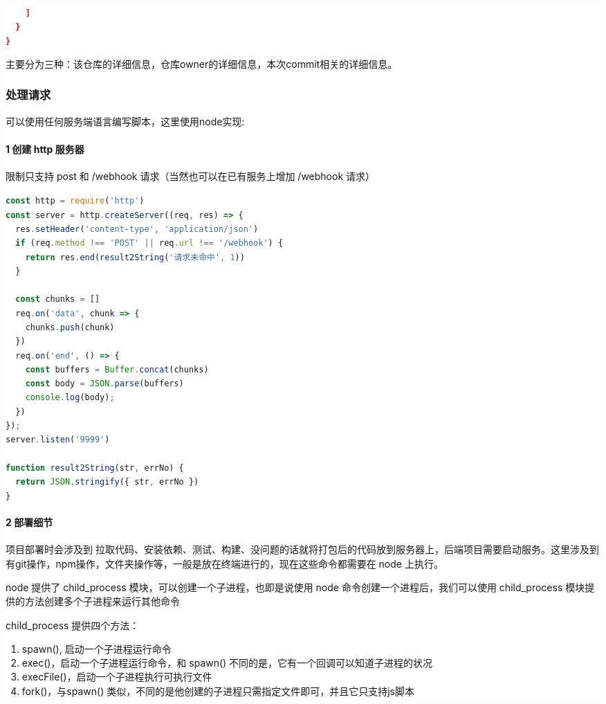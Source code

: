 ```json
    ]
  }
}
```

主要分为三种：该仓库的详细信息，仓库owner的详细信息，本次commit相关的详细信息。

### 处理请求

可以使用任何服务端语言编写脚本，这里使用node实现:

#### 1 创建 http 服务器

限制只支持 post 和 /webhook 请求（当然也可以在已有服务上增加 /webhook 请求）

```js
const http = require('http')
const server = http.createServer((req, res) => {
  res.setHeader('content-type', 'application/json')
  if (req.method !== 'POST' || req.url !== '/webhook') {
    return res.end(result2String('请求未命中', 1))
  }

  const chunks = []
  req.on('data', chunk => {
    chunks.push(chunk)
  })
  req.on('end', () => {
    const buffers = Buffer.concat(chunks)
    const body = JSON.parse(buffers)
    console.log(body);
  })
});
server.listen('9999')

function result2String(str, errNo) {
  return JSON.stringify({ str, errNo })
}
```

#### 2 部署细节

项目部署时会涉及到 拉取代码、安装依赖、测试、构建、没问题的话就将打包后的代码放到服务器上，后端项目需要启动服务。这里涉及到有git操作，npm操作，文件夹操作等，一般是放在终端进行的，现在这些命令都需要在 node 上执行。

node 提供了 child_process 模块，可以创建一个子进程，也即是说使用 node 命令创建一个进程后，我们可以使用 child_process 模块提供的方法创建多个子进程来运行其他命令

child_process 提供四个方法：

1. spawn(), 启动一个子进程运行命令
2. exec()，启动一个子进程运行命令，和 spawn() 不同的是，它有一个回调可以知道子进程的状况
3. execFile()，启动一个子进程执行可执行文件
4. fork()，与spawn() 类似，不同的是他创建的子进程只需指定文件即可，并且它只支持js脚本
